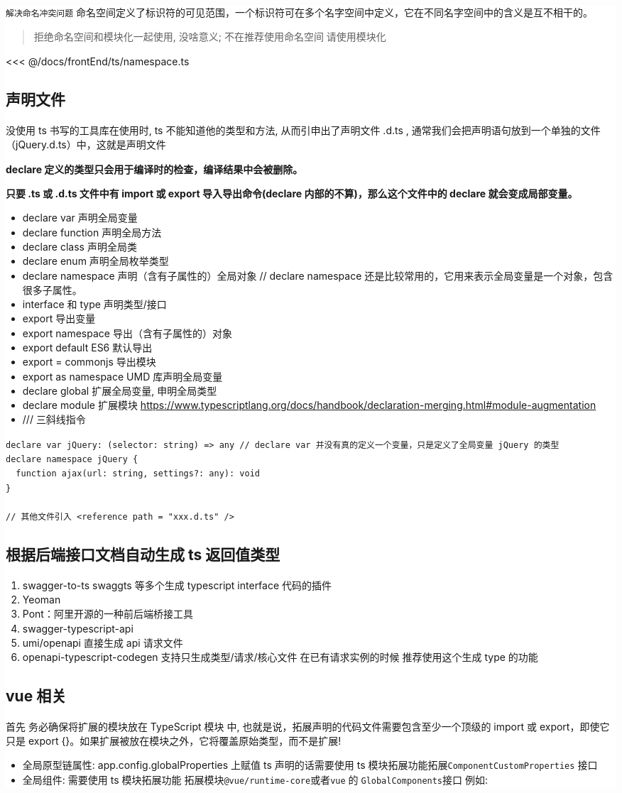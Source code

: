 `解决命名冲突问题` 命名空间定义了标识符的可见范围，一个标识符可在多个名字空间中定义，它在不同名字空间中的含义是互不相干的。

> 拒绝命名空间和模块化一起使用, 没啥意义; 不在推荐使用命名空间 请使用模块化

<<< @/docs/frontEnd/ts/namespace.ts

## 声明文件

没使用 ts 书写的工具库在使用时, ts 不能知道他的类型和方法, 从而引申出了声明文件 .d.ts , 通常我们会把声明语句放到一个单独的文件（jQuery.d.ts）中，这就是声明文件

**declare 定义的类型只会用于编译时的检查，编译结果中会被删除。**

**只要 .ts 或 .d.ts 文件中有 import 或 export 导入导出命令(declare 内部的不算)，那么这个文件中的 declare 就会变成局部变量。**

- declare var 声明全局变量
- declare function 声明全局方法
- declare class 声明全局类
- declare enum 声明全局枚举类型
- declare namespace 声明（含有子属性的）全局对象 // declare namespace 还是比较常用的，它用来表示全局变量是一个对象，包含很多子属性。
- interface 和 type 声明类型/接口
- export 导出变量
- export namespace 导出（含有子属性的）对象
- export default ES6 默认导出
- export = commonjs 导出模块
- export as namespace UMD 库声明全局变量
- declare global 扩展全局变量, 申明全局类型
- declare module 扩展模块 https://www.typescriptlang.org/docs/handbook/declaration-merging.html#module-augmentation
- /// <reference /> 三斜线指令

```tsx
declare var jQuery: (selector: string) => any // declare var 并没有真的定义一个变量，只是定义了全局变量 jQuery 的类型
declare namespace jQuery {
  function ajax(url: string, settings?: any): void
}

// 其他文件引入 <reference path = "xxx.d.ts" />
```

## 根据后端接口文档自动生成 ts 返回值类型

1. swagger-to-ts swaggts 等多个生成 typescript interface 代码的插件
2. Yeoman
3. Pont：阿里开源的一种前后端桥接工具
4. swagger-typescript-api
5. umi/openapi 直接生成 api 请求文件
6. openapi-typescript-codegen 支持只生成类型/请求/核心文件 在已有请求实例的时候 推荐使用这个生成 type 的功能

## vue 相关

首先 务必确保将扩展的模块放在 TypeScript 模块 中, 也就是说，拓展声明的代码文件需要包含至少一个顶级的 import 或 export，即使它只是 export {}。如果扩展被放在模块之外，它将覆盖原始类型，而不是扩展!

- 全局原型链属性: app.config.globalProperties 上赋值 ts 声明的话需要使用 ts 模块拓展功能拓展`ComponentCustomProperties` 接口
- 全局组件: 需要使用 ts 模块拓展功能 拓展模块`@vue/runtime-core`或者`vue` 的 `GlobalComponents`接口 例如:
